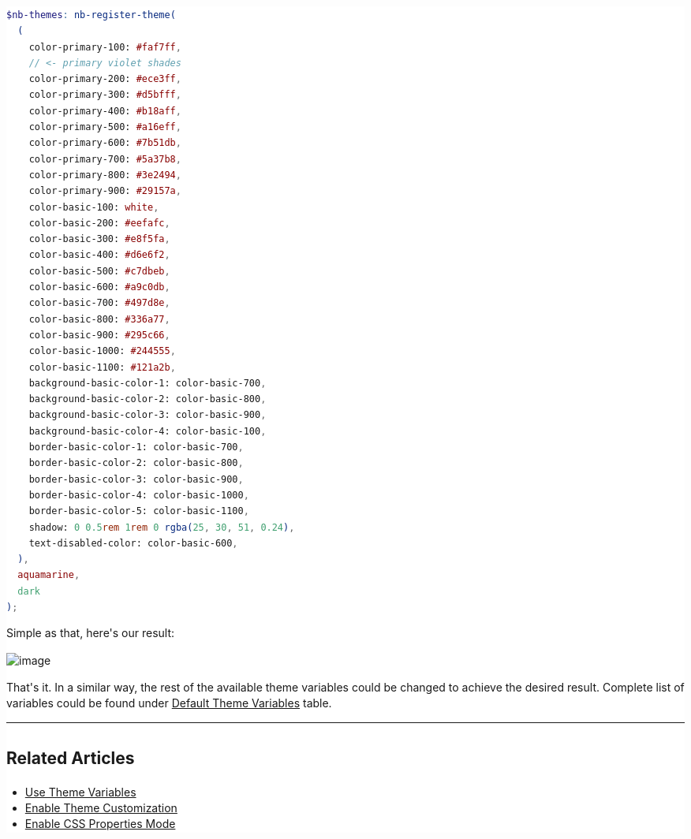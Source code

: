 ```scss
$nb-themes: nb-register-theme(
  (
    color-primary-100: #faf7ff,
    // <- primary violet shades
    color-primary-200: #ece3ff,
    color-primary-300: #d5bfff,
    color-primary-400: #b18aff,
    color-primary-500: #a16eff,
    color-primary-600: #7b51db,
    color-primary-700: #5a37b8,
    color-primary-800: #3e2494,
    color-primary-900: #29157a,
    color-basic-100: white,
    color-basic-200: #eefafc,
    color-basic-300: #e8f5fa,
    color-basic-400: #d6e6f2,
    color-basic-500: #c7dbeb,
    color-basic-600: #a9c0db,
    color-basic-700: #497d8e,
    color-basic-800: #336a77,
    color-basic-900: #295c66,
    color-basic-1000: #244555,
    color-basic-1100: #121a2b,
    background-basic-color-1: color-basic-700,
    background-basic-color-2: color-basic-800,
    background-basic-color-3: color-basic-900,
    background-basic-color-4: color-basic-100,
    border-basic-color-1: color-basic-700,
    border-basic-color-2: color-basic-800,
    border-basic-color-3: color-basic-900,
    border-basic-color-4: color-basic-1000,
    border-basic-color-5: color-basic-1100,
    shadow: 0 0.5rem 1rem 0 rgba(25, 30, 51, 0.24),
    text-disabled-color: color-basic-600,
  ),
  aquamarine,
  dark
);
```

Simple as that, here's our result:

![image](assets/images/articles/design-system/aquamarine-theme.png)

That's it. In a similar way, the rest of the available theme variables could be changed to achieve the desired result.
Complete list of variables could be found under [Default Theme Variables](docs/design-system/default-theme) table.

<hr>

## Related Articles

- [Use Theme Variables](docs/design-system/use-theme-variables)
- [Enable Theme Customization](docs/design-system/enable-customizable-theme)
- [Enable CSS Properties Mode](docs/design-system/enable-css-properties-mode)
